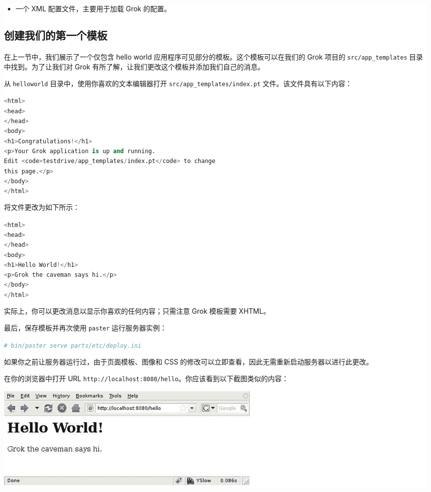 +   一个 XML 配置文件，主要用于加载 Grok 的配置。

## 创建我们的第一个模板

在上一节中，我们展示了一个仅包含 hello world 应用程序可见部分的模板。这个模板可以在我们的 Grok 项目的 `src/app_templates` 目录中找到。为了让我们对 Grok 有所了解，让我们更改这个模板并添加我们自己的消息。

从 `helloworld` 目录中，使用你喜欢的文本编辑器打开 `src/app_templates/index.pt` 文件。该文件具有以下内容：

```py
<html>
<head>
</head>
<body>
<h1>Congratulations!</h1>
<p>Your Grok application is up and running.
Edit <code>testdrive/app_templates/index.pt</code> to change
this page.</p>
</body>
</html>

```

将文件更改为如下所示：

```py
<html>
<head>
</head>
<body>
<h1>Hello World!</h1>
<p>Grok the caveman says hi.</p>
</body>
</html>

```

实际上，你可以更改消息以显示你喜欢的任何内容；只需注意 Grok 模板需要 XHTML。

最后，保存模板并再次使用 `paster` 运行服务器实例：

```py
# bin/paster serve parts/etc/deploy.ini 

```

如果你之前让服务器运行过，由于页面模板、图像和 CSS 的修改可以立即查看，因此无需重新启动服务器以进行此更改。

在你的浏览器中打开 URL `http://localhost:8080/hello`。你应该看到以下截图类似的内容：

![创建我们的第一个模板](img/7481_02_05.jpg)
